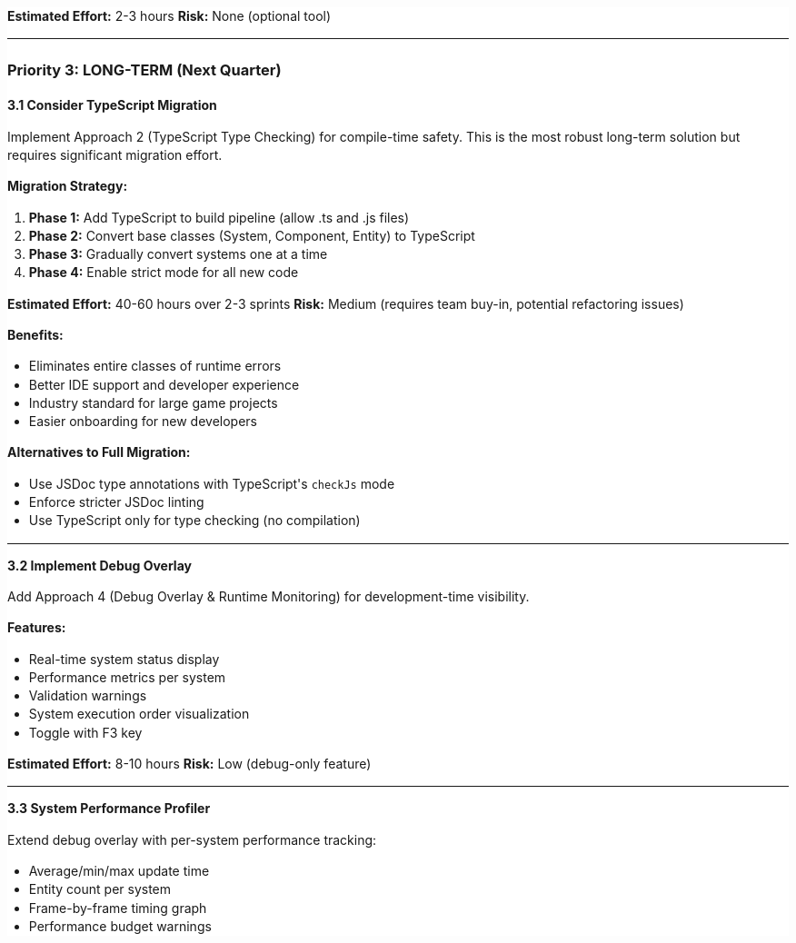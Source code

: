 **Estimated Effort:** 2-3 hours
**Risk:** None (optional tool)

---

### Priority 3: LONG-TERM (Next Quarter)

**3.1 Consider TypeScript Migration**

Implement Approach 2 (TypeScript Type Checking) for compile-time safety. This is the most robust long-term solution but requires significant migration effort.

**Migration Strategy:**
1. **Phase 1:** Add TypeScript to build pipeline (allow .ts and .js files)
2. **Phase 2:** Convert base classes (System, Component, Entity) to TypeScript
3. **Phase 3:** Gradually convert systems one at a time
4. **Phase 4:** Enable strict mode for all new code

**Estimated Effort:** 40-60 hours over 2-3 sprints
**Risk:** Medium (requires team buy-in, potential refactoring issues)

**Benefits:**
- Eliminates entire classes of runtime errors
- Better IDE support and developer experience
- Industry standard for large game projects
- Easier onboarding for new developers

**Alternatives to Full Migration:**
- Use JSDoc type annotations with TypeScript's `checkJs` mode
- Enforce stricter JSDoc linting
- Use TypeScript only for type checking (no compilation)

---

**3.2 Implement Debug Overlay**

Add Approach 4 (Debug Overlay & Runtime Monitoring) for development-time visibility.

**Features:**
- Real-time system status display
- Performance metrics per system
- Validation warnings
- System execution order visualization
- Toggle with F3 key

**Estimated Effort:** 8-10 hours
**Risk:** Low (debug-only feature)

---

**3.3 System Performance Profiler**

Extend debug overlay with per-system performance tracking:
- Average/min/max update time
- Entity count per system
- Frame-by-frame timing graph
- Performance budget warnings
